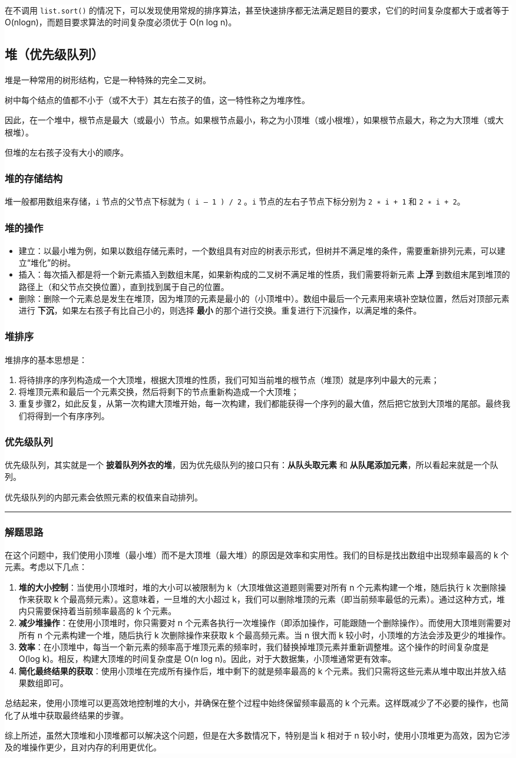 在不调用 `list.sort()` 的情况下，可以发现使用常规的排序算法，甚至快速排序都无法满足题目的要求，它们的时间复杂度都大于或者等于 O(nlog⁡n)，而题目要求算法的时间复杂度必须优于 O(n log n)。

## 堆（优先级队列）

堆是一种常用的树形结构，它是一种特殊的完全二叉树。

树中每个结点的值都不小于（或不大于）其左右孩子的值，这一特性称之为堆序性。

因此，在一个堆中，根节点是最大（或最小）节点。如果根节点最小，称之为小顶堆（或小根堆），如果根节点最大，称之为大顶堆（或大根堆）。

但堆的左右孩子没有大小的顺序。

### 堆的存储结构

堆一般都用数组来存储，`i` 节点的父节点下标就为 `( i – 1 ) / 2` 。`i` 节点的左右子节点下标分别为 `2 ∗ i + 1` 和 `2 ∗ i + 2`。

### 堆的操作

- 建立：以最小堆为例，如果以数组存储元素时，一个数组具有对应的树表示形式，但树并不满足堆的条件，需要重新排列元素，可以建立“堆化”的树。
- 插入：每次插入都是将一个新元素插入到数组末尾，如果新构成的二叉树不满足堆的性质，我们需要将新元素 **上浮** 到数组末尾到堆顶的路径上（和父节点交换位置），直到找到属于自己的位置。
- 删除：删除一个元素总是发生在堆顶，因为堆顶的元素是最小的（小顶堆中）。数组中最后一个元素用来填补空缺位置，然后对顶部元素进行 **下沉**，如果左右孩子有比自己小的，则选择 **最小** 的那个进行交换。重复进行下沉操作，以满足堆的条件。

### 堆排序

堆排序的基本思想是：

1. 将待排序的序列构造成一个大顶堆，根据大顶堆的性质，我们可知当前堆的根节点（堆顶）就是序列中最大的元素；
2. 将堆顶元素和最后一个元素交换，然后将剩下的节点重新构造成一个大顶堆；
3. 重复步骤2，如此反复，从第一次构建大顶堆开始，每一次构建，我们都能获得一个序列的最大值，然后把它放到大顶堆的尾部。最终我们将得到一个有序序列。

### 优先级队列

优先级队列，其实就是一个 **披着队列外衣的堆**，因为优先级队列的接口只有：**从队头取元素** 和 **从队尾添加元素**，所以看起来就是一个队列。

优先级队列的内部元素会依照元素的权值来自动排列。

------

### 解题思路

在这个问题中，我们使用小顶堆（最小堆）而不是大顶堆（最大堆）的原因是效率和实用性。我们的目标是找出数组中出现频率最高的 k 个元素。考虑以下几点：

1. **堆的大小控制**：当使用小顶堆时，堆的大小可以被限制为 k（大顶堆做这道题则需要对所有 n 个元素构建一个堆，随后执行 k 次删除操作来获取 k 个最高频元素）。这意味着，一旦堆的大小超过 k，我们可以删除堆顶的元素（即当前频率最低的元素）。通过这种方式，堆内只需要保持着当前频率最高的 k 个元素。
2. **减少堆操作**：在使用小顶堆时，你只需要对 n 个元素各执行一次堆操作（即添加操作，可能跟随一个删除操作）。而使用大顶堆则需要对所有 n 个元素构建一个堆，随后执行 k 次删除操作来获取 k 个最高频元素。当 n 很大而 k 较小时，小顶堆的方法会涉及更少的堆操作。
3. **效率**：在小顶堆中，每当一个新元素的频率高于堆顶元素的频率时，我们替换掉堆顶元素并重新调整堆。这个操作的时间复杂度是 O(log k)。相反，构建大顶堆的时间复杂度是 O(n log n)。因此，对于大数据集，小顶堆通常更有效率。
4. **简化最终结果的获取**：使用小顶堆在完成所有操作后，堆中剩下的就是频率最高的 k 个元素。我们只需将这些元素从堆中取出并放入结果数组即可。

总结起来，使用小顶堆可以更高效地控制堆的大小，并确保在整个过程中始终保留频率最高的 k 个元素。这样既减少了不必要的操作，也简化了从堆中获取最终结果的步骤。

综上所述，虽然大顶堆和小顶堆都可以解决这个问题，但是在大多数情况下，特别是当 k 相对于 n 较小时，使用小顶堆更为高效，因为它涉及的堆操作更少，且对内存的利用更优化。
